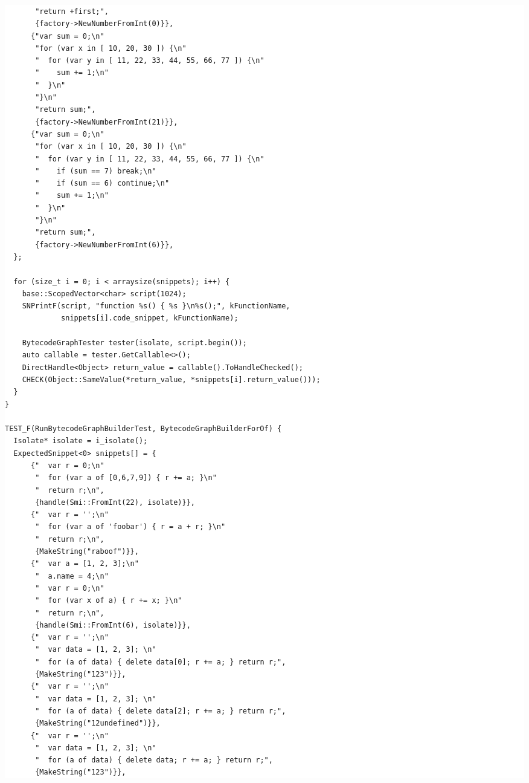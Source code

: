 ```
       "return +first;",
       {factory->NewNumberFromInt(0)}},
      {"var sum = 0;\n"
       "for (var x in [ 10, 20, 30 ]) {\n"
       "  for (var y in [ 11, 22, 33, 44, 55, 66, 77 ]) {\n"
       "    sum += 1;\n"
       "  }\n"
       "}\n"
       "return sum;",
       {factory->NewNumberFromInt(21)}},
      {"var sum = 0;\n"
       "for (var x in [ 10, 20, 30 ]) {\n"
       "  for (var y in [ 11, 22, 33, 44, 55, 66, 77 ]) {\n"
       "    if (sum == 7) break;\n"
       "    if (sum == 6) continue;\n"
       "    sum += 1;\n"
       "  }\n"
       "}\n"
       "return sum;",
       {factory->NewNumberFromInt(6)}},
  };

  for (size_t i = 0; i < arraysize(snippets); i++) {
    base::ScopedVector<char> script(1024);
    SNPrintF(script, "function %s() { %s }\n%s();", kFunctionName,
             snippets[i].code_snippet, kFunctionName);

    BytecodeGraphTester tester(isolate, script.begin());
    auto callable = tester.GetCallable<>();
    DirectHandle<Object> return_value = callable().ToHandleChecked();
    CHECK(Object::SameValue(*return_value, *snippets[i].return_value()));
  }
}

TEST_F(RunBytecodeGraphBuilderTest, BytecodeGraphBuilderForOf) {
  Isolate* isolate = i_isolate();
  ExpectedSnippet<0> snippets[] = {
      {"  var r = 0;\n"
       "  for (var a of [0,6,7,9]) { r += a; }\n"
       "  return r;\n",
       {handle(Smi::FromInt(22), isolate)}},
      {"  var r = '';\n"
       "  for (var a of 'foobar') { r = a + r; }\n"
       "  return r;\n",
       {MakeString("raboof")}},
      {"  var a = [1, 2, 3];\n"
       "  a.name = 4;\n"
       "  var r = 0;\n"
       "  for (var x of a) { r += x; }\n"
       "  return r;\n",
       {handle(Smi::FromInt(6), isolate)}},
      {"  var r = '';\n"
       "  var data = [1, 2, 3]; \n"
       "  for (a of data) { delete data[0]; r += a; } return r;",
       {MakeString("123")}},
      {"  var r = '';\n"
       "  var data = [1, 2, 3]; \n"
       "  for (a of data) { delete data[2]; r += a; } return r;",
       {MakeString("12undefined")}},
      {"  var r = '';\n"
       "  var data = [1, 2, 3]; \n"
       "  for (a of data) { delete data; r += a; } return r;",
       {MakeString("123")}},
```